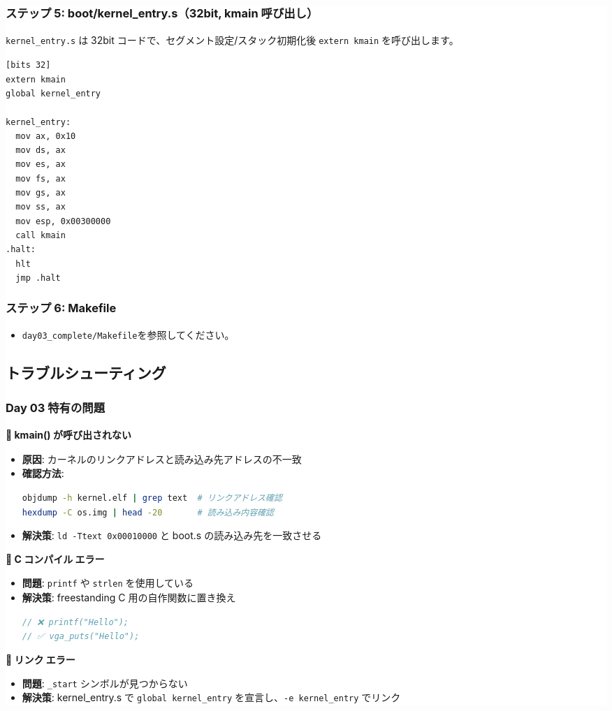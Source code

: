 ### ステップ 5: boot/kernel_entry.s（32bit, kmain 呼び出し）

`kernel_entry.s` は 32bit コードで、セグメント設定/スタック初期化後 `extern kmain` を呼び出します。

```assembly
[bits 32]
extern kmain
global kernel_entry

kernel_entry:
  mov ax, 0x10
  mov ds, ax
  mov es, ax
  mov fs, ax
  mov gs, ax
  mov ss, ax
  mov esp, 0x00300000
  call kmain
.halt:
  hlt
  jmp .halt
```

### ステップ 6: Makefile

-   `day03_complete/Makefile`を参照してください。

## トラブルシューティング

### Day 03 特有の問題

**🔴 kmain() が呼び出されない**

-   **原因**: カーネルのリンクアドレスと読み込み先アドレスの不一致
-   **確認方法**:
    ```bash
    objdump -h kernel.elf | grep text  # リンクアドレス確認
    hexdump -C os.img | head -20       # 読み込み内容確認
    ```
-   **解決策**: `ld -Ttext 0x00010000` と boot.s の読み込み先を一致させる

**🔴 C コンパイル エラー**

-   **問題**: `printf` や `strlen` を使用している
-   **解決策**: freestanding C 用の自作関数に置き換え
    ```c
    // ❌ printf("Hello");
    // ✅ vga_puts("Hello");
    ```

**🔴 リンク エラー**

-   **問題**: `_start` シンボルが見つからない
-   **解決策**: kernel_entry.s で `global kernel_entry` を宣言し、`-e kernel_entry` でリンク
